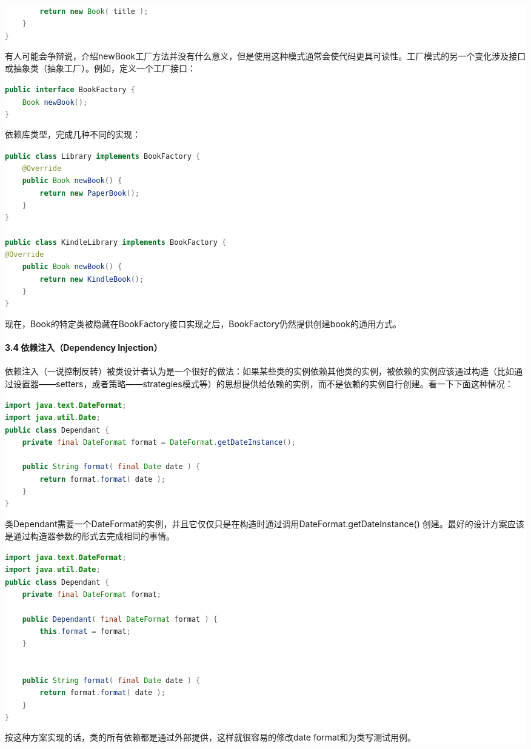```java
        return new Book( title );
    }
}
```
有人可能会争辩说，介绍newBook工厂方法并没有什么意义，但是使用这种模式通常会使代码更具可读性。工厂模式的另一个变化涉及接口或抽象类（抽象工厂）。例如，定义一个工厂接口：
```java
public interface BookFactory {
    Book newBook();
}
```
依赖库类型，完成几种不同的实现：
```java
public class Library implements BookFactory {
    @Override
    public Book newBook() {
        return new PaperBook();
    }
}

public class KindleLibrary implements BookFactory {
@Override
    public Book newBook() {
        return new KindleBook();
    }
}
```
现在，Book的特定类被隐藏在BookFactory接口实现之后，BookFactory仍然提供创建book的通用方式。
<a name="KTdap"></a>
#### 3.4 依赖注入（Dependency Injection）
依赖注入（一说控制反转）被类设计者认为是一个很好的做法：如果某些类的实例依赖其他类的实例，被依赖的实例应该通过构造（比如通过设置器——setters，或者策略——strategies模式等）的思想提供给依赖的实例，而不是依赖的实例自行创建。看一下下面这种情况：
```java
import java.text.DateFormat;
import java.util.Date;
public class Dependant {
    private final DateFormat format = DateFormat.getDateInstance();

    public String format( final Date date ) {
        return format.format( date );
    }
}
```
类Dependant需要一个DateFormat的实例，并且它仅仅只是在构造时通过调用DateFormat.getDateInstance() 创建。最好的设计方案应该是通过构造器参数的形式去完成相同的事情。
```java
import java.text.DateFormat;
import java.util.Date;
public class Dependant {
    private final DateFormat format;

    public Dependant( final DateFormat format ) {
        this.format = format;
    }


    public String format( final Date date ) {
        return format.format( date );
    }
}
```
按这种方案实现的话，类的所有依赖都是通过外部提供，这样就很容易的修改date format和为类写测试用例。
